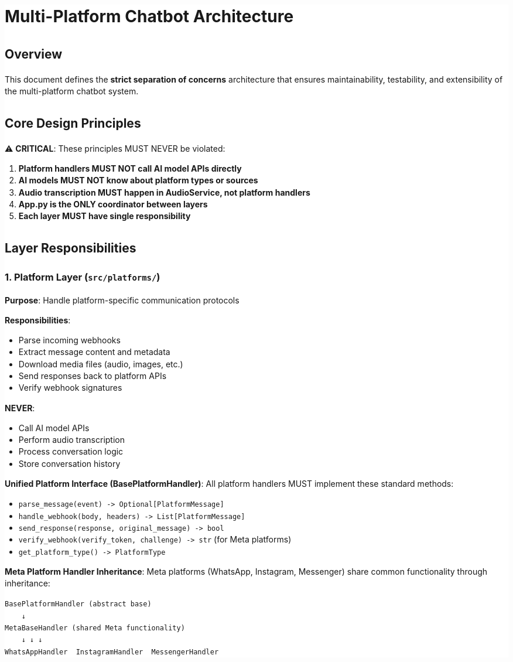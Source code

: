 # Multi-Platform Chatbot Architecture

## Overview

This document defines the **strict separation of concerns** architecture that ensures maintainability, testability, and extensibility of the multi-platform chatbot system.

## Core Design Principles

⚠️ **CRITICAL**: These principles MUST NEVER be violated:

1. **Platform handlers MUST NOT call AI model APIs directly**
2. **AI models MUST NOT know about platform types or sources**
3. **Audio transcription MUST happen in AudioService, not platform handlers**
4. **App.py is the ONLY coordinator between layers**
5. **Each layer MUST have single responsibility**

## Layer Responsibilities

### 1. Platform Layer (`src/platforms/`)

**Purpose**: Handle platform-specific communication protocols

**Responsibilities**:
- Parse incoming webhooks
- Extract message content and metadata
- Download media files (audio, images, etc.)
- Send responses back to platform APIs
- Verify webhook signatures

**NEVER**:
- Call AI model APIs
- Perform audio transcription
- Process conversation logic
- Store conversation history

**Unified Platform Interface (BasePlatformHandler)**:
All platform handlers MUST implement these standard methods:
- `parse_message(event) -> Optional[PlatformMessage]`
- `handle_webhook(body, headers) -> List[PlatformMessage]`
- `send_response(response, original_message) -> bool`
- `verify_webhook(verify_token, challenge) -> str` (for Meta platforms)
- `get_platform_type() -> PlatformType`

**Meta Platform Handler Inheritance**:
Meta platforms (WhatsApp, Instagram, Messenger) share common functionality through inheritance:
```
BasePlatformHandler (abstract base)
    ↓
MetaBaseHandler (shared Meta functionality)
    ↓ ↓ ↓
WhatsAppHandler  InstagramHandler  MessengerHandler
```
